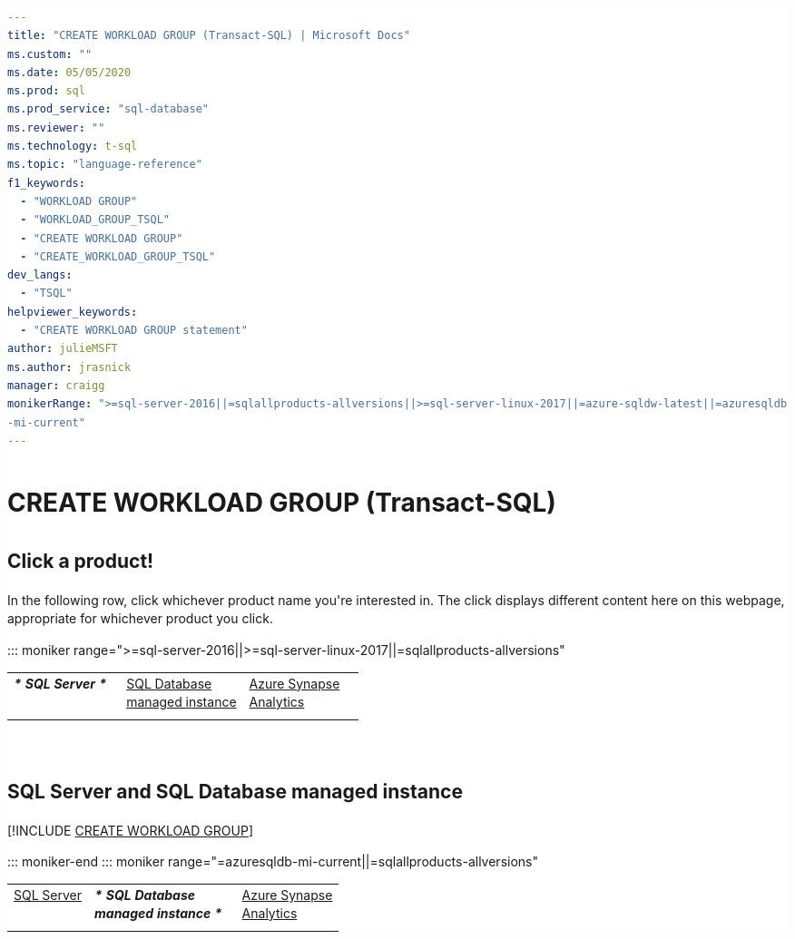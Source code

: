 ```yaml
---
title: "CREATE WORKLOAD GROUP (Transact-SQL) | Microsoft Docs"
ms.custom: ""
ms.date: 05/05/2020
ms.prod: sql
ms.prod_service: "sql-database"
ms.reviewer: ""
ms.technology: t-sql
ms.topic: "language-reference"
f1_keywords: 
  - "WORKLOAD GROUP"
  - "WORKLOAD_GROUP_TSQL"
  - "CREATE WORKLOAD GROUP"
  - "CREATE_WORKLOAD_GROUP_TSQL"
dev_langs: 
  - "TSQL"
helpviewer_keywords: 
  - "CREATE WORKLOAD GROUP statement"
author: julieMSFT
ms.author: jrasnick
manager: craigg
monikerRange: ">=sql-server-2016||=sqlallproducts-allversions||>=sql-server-linux-2017||=azure-sqldw-latest||=azuresqldb-mi-current"
---
```

# CREATE WORKLOAD GROUP (Transact-SQL)

## Click a product!

In the following row, click whichever product name you're interested in. The click displays different content here on this webpage, appropriate for whichever product you click.

::: moniker range=">=sql-server-2016||>=sql-server-linux-2017||=sqlallproducts-allversions"

|||||
|---|---|---|---|
|**_\* SQL Server \*_** &nbsp;|[SQL Database<br />managed instance](alter-workload-group-transact-sql.md?view=azuresqldb-mi-current)|[Azure Synapse<br />Analytics](alter-workload-group-transact-sql.md?view=azure-sqldw-latest)|
||||

&nbsp;

## SQL Server and SQL Database managed instance

[!INCLUDE [CREATE WORKLOAD GROUP](../../includes/create-workload-group.md)]
  
::: moniker-end
::: moniker range="=azuresqldb-mi-current||=sqlallproducts-allversions"

||||
|---|---|---|
|[SQL Server](alter-workload-group-transact-sql.md?view=sql-server-2017)|**_\* SQL Database<br />managed instance \*_** &nbsp;|[Azure Synapse<br />Analytics](alter-workload-group-transact-sql.md?view=azure-sqldw-latest)|
||||
